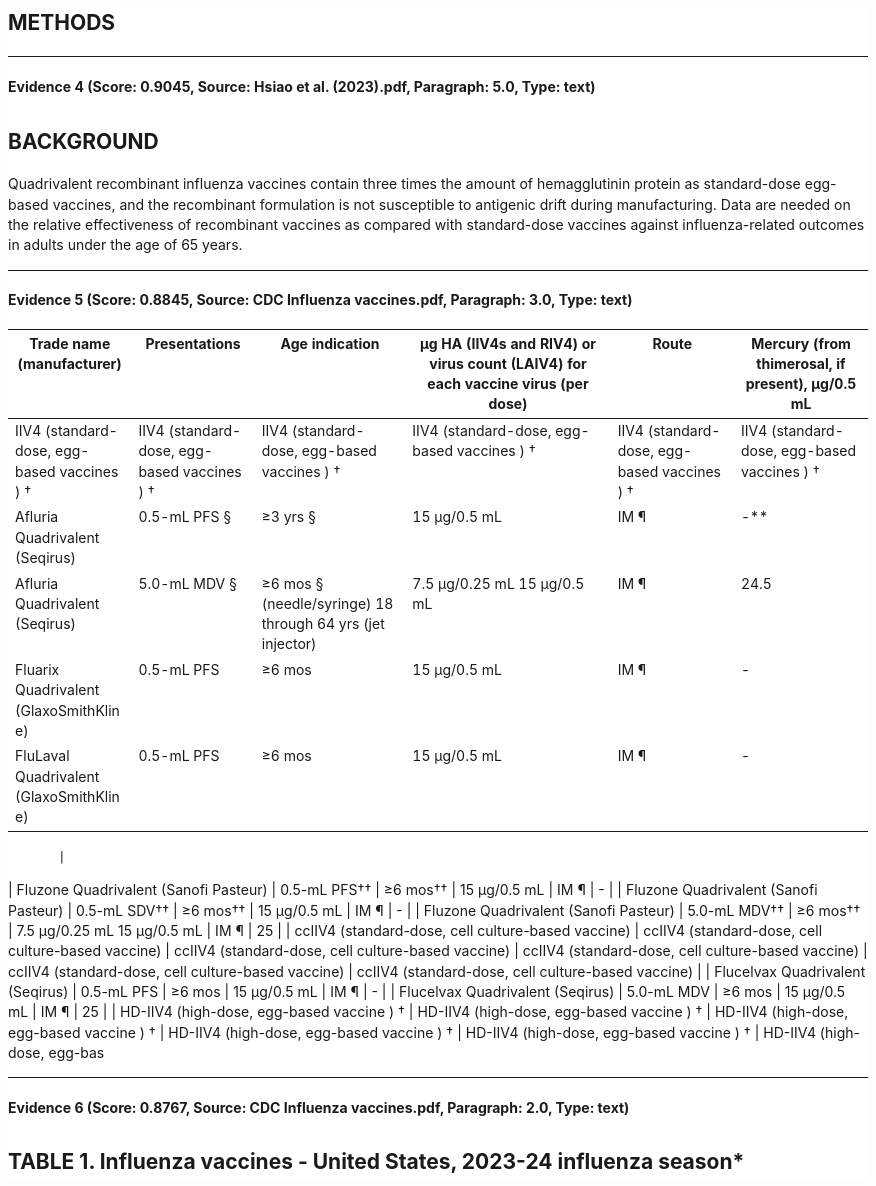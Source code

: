 ## METHODS

---

#### Evidence 4 (Score: 0.9045, Source: Hsiao et al. (2023).pdf, Paragraph: 5.0, Type: text)

## BACKGROUND

Quadrivalent recombinant influenza vaccines contain three times the amount of hemagglutinin protein as standard-dose egg-based vaccines, and the recombinant formulation is not susceptible to antigenic drift during manufacturing. Data are needed on the relative effectiveness of recombinant vaccines as compared with standard-dose vaccines against influenza-related outcomes in adults under the age of 65 years.

---

#### Evidence 5 (Score: 0.8845, Source: CDC Influenza vaccines.pdf, Paragraph: 3.0, Type: text)

| Trade name (manufacturer)                          | Presentations                                      | Age indication                                             | µg HA (IIV4s and RIV4) or virus count (LAIV4) for each vaccine virus (per dose)   | Route                                              | Mercury (from thimerosal, if present), µg/0.5 mL   |
|----------------------------------------------------|----------------------------------------------------|------------------------------------------------------------|-----------------------------------------------------------------------------------|----------------------------------------------------|----------------------------------------------------|
| IIV4 (standard-dose, egg-based vaccines ) †        | IIV4 (standard-dose, egg-based vaccines ) †        | IIV4 (standard-dose, egg-based vaccines ) †                | IIV4 (standard-dose, egg-based vaccines ) †                                       | IIV4 (standard-dose, egg-based vaccines ) †        | IIV4 (standard-dose, egg-based vaccines ) †        |
| Afluria Quadrivalent (Seqirus)                     | 0.5-mL PFS §                                       | ≥3 yrs §                                                   | 15 µg/0.5 mL                                                                      | IM ¶                                               | -**                                                |
| Afluria Quadrivalent (Seqirus)                     | 5.0-mL MDV §                                       | ≥6 mos § (needle/syringe) 18 through 64 yrs (jet injector) | 7.5 µg/0.25 mL 15 µg/0.5 mL                                                       | IM ¶                                               | 24.5                                               |
| Fluarix Quadrivalent (GlaxoSmithKline)             | 0.5-mL PFS                                         | ≥6 mos                                                     | 15 µg/0.5 mL                                                                      | IM ¶                                               | -                                                  |
| FluLaval Quadrivalent (GlaxoSmithKline)            | 0.5-mL PFS                                         | ≥6 mos                                                     | 15 µg/0.5 mL                                                                      | IM ¶                                               | -                                       

           |
| Fluzone Quadrivalent (Sanofi Pasteur)              | 0.5-mL PFS††                                       | ≥6 mos††                                                   | 15 µg/0.5 mL                                                                      | IM ¶                                               | -                                                  |
| Fluzone Quadrivalent (Sanofi Pasteur)              | 0.5-mL SDV††                                       | ≥6 mos††                                                   | 15 µg/0.5 mL                                                                      | IM ¶                                               | -                                                  |
| Fluzone Quadrivalent (Sanofi Pasteur)              | 5.0-mL MDV††                                       | ≥6 mos††                                                   | 7.5 µg/0.25 mL 15 µg/0.5 mL                                                       | IM ¶                                               | 25                                                 |
| ccIIV4 (standard-dose, cell culture-based vaccine) | ccIIV4 (standard-dose, cell culture-based vaccine) | ccIIV4 (standard-dose, cell culture-based vaccine)         | ccIIV4 (standard-dose, cell culture-based vaccine)                                | ccIIV4 (standard-dose, cell culture-based vaccine) | ccIIV4 (standard-dose, cell culture-based vaccine) |
| Flucelvax Quadrivalent (Seqirus)                   | 0.5-mL PFS                                         | ≥6 mos                                                     | 15 µg/0.5 mL                                                                      | IM ¶                                               | -                                                  |
| Flucelvax Quadrivalent (Seqirus)                   | 5.0-mL MDV                                         | ≥6 mos                                                     | 15 µg/0.5 mL                                                                      | IM ¶                                               | 25                                                 |
| HD-IIV4 (high-dose, egg-based vaccine ) †          | HD-IIV4 (high-dose, egg-based vaccine ) †          | HD-IIV4 (high-dose, egg-based vaccine ) †                  | HD-IIV4 (high-dose, egg-based vaccine ) †                                         | HD-IIV4 (high-dose, egg-based vaccine ) †          | HD-IIV4 (high-dose, egg-bas

---

#### Evidence 6 (Score: 0.8767, Source: CDC Influenza vaccines.pdf, Paragraph: 2.0, Type: text)

## TABLE 1. Influenza vaccines - United States, 2023-24 influenza season*
